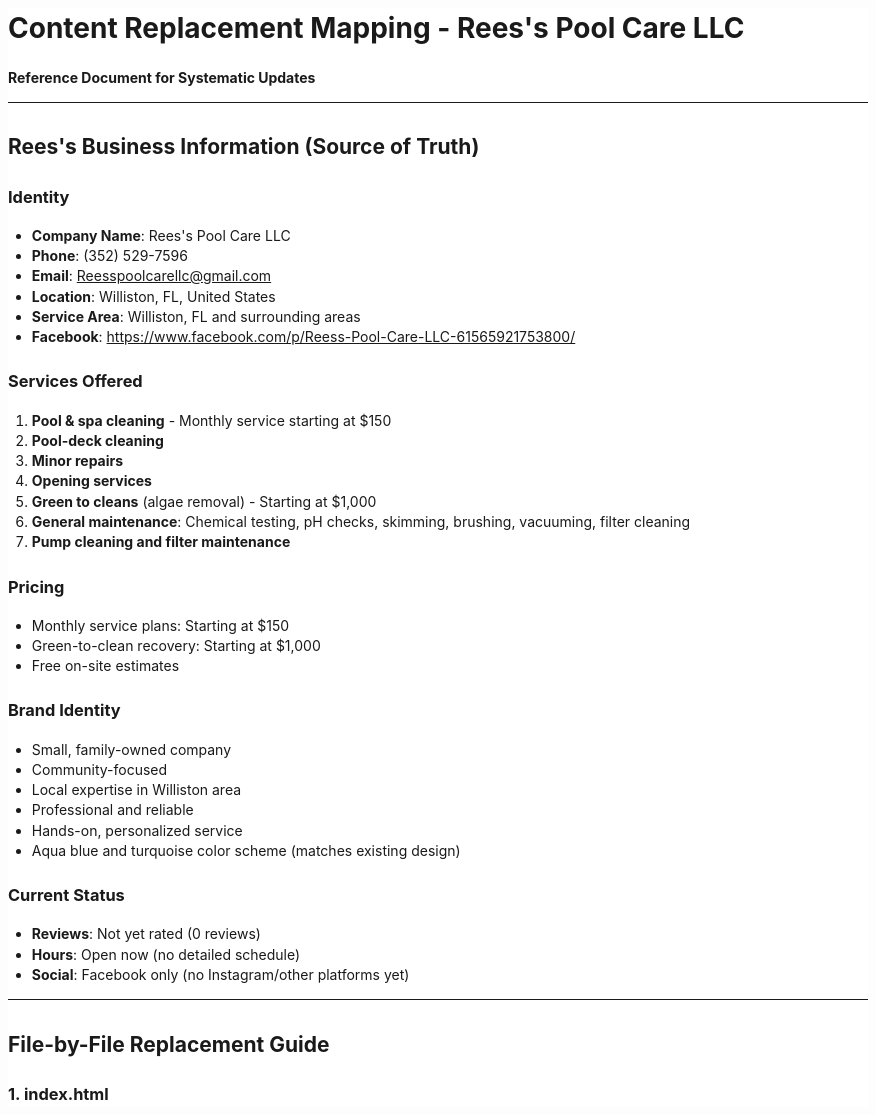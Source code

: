 # Content Replacement Mapping - Rees's Pool Care LLC
**Reference Document for Systematic Updates**

---

## Rees's Business Information (Source of Truth)

### Identity
- **Company Name**: Rees's Pool Care LLC
- **Phone**: (352) 529-7596
- **Email**: Reesspoolcarellc@gmail.com
- **Location**: Williston, FL, United States
- **Service Area**: Williston, FL and surrounding areas
- **Facebook**: https://www.facebook.com/p/Reess-Pool-Care-LLC-61565921753800/

### Services Offered
1. **Pool & spa cleaning** - Monthly service starting at $150
2. **Pool-deck cleaning**
3. **Minor repairs**
4. **Opening services**
5. **Green to cleans** (algae removal) - Starting at $1,000
6. **General maintenance**: Chemical testing, pH checks, skimming, brushing, vacuuming, filter cleaning
7. **Pump cleaning and filter maintenance**

### Pricing
- Monthly service plans: Starting at $150
- Green-to-clean recovery: Starting at $1,000
- Free on-site estimates

### Brand Identity
- Small, family-owned company
- Community-focused
- Local expertise in Williston area
- Professional and reliable
- Hands-on, personalized service
- Aqua blue and turquoise color scheme (matches existing design)

### Current Status
- **Reviews**: Not yet rated (0 reviews)
- **Hours**: Open now (no detailed schedule)
- **Social**: Facebook only (no Instagram/other platforms yet)

---

## File-by-File Replacement Guide

### 1. index.html
